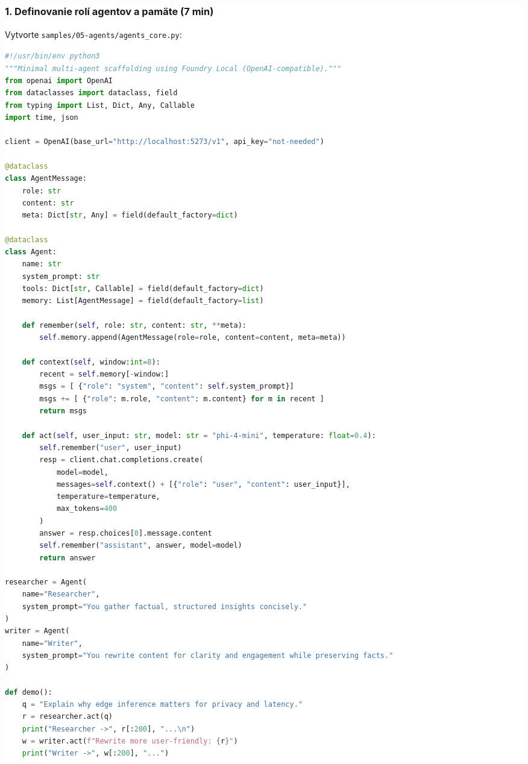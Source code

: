 ### 1. Definovanie rolí agentov a pamäte (7 min)

Vytvorte `samples/05-agents/agents_core.py`:

```python
#!/usr/bin/env python3
"""Minimal multi-agent scaffolding using Foundry Local (OpenAI-compatible)."""
from openai import OpenAI
from dataclasses import dataclass, field
from typing import List, Dict, Any, Callable
import time, json

client = OpenAI(base_url="http://localhost:5273/v1", api_key="not-needed")

@dataclass
class AgentMessage:
    role: str
    content: str
    meta: Dict[str, Any] = field(default_factory=dict)

@dataclass
class Agent:
    name: str
    system_prompt: str
    tools: Dict[str, Callable] = field(default_factory=dict)
    memory: List[AgentMessage] = field(default_factory=list)

    def remember(self, role: str, content: str, **meta):
        self.memory.append(AgentMessage(role=role, content=content, meta=meta))

    def context(self, window:int=8):
        recent = self.memory[-window:]
        msgs = [ {"role": "system", "content": self.system_prompt}]
        msgs += [ {"role": m.role, "content": m.content} for m in recent ]
        return msgs

    def act(self, user_input: str, model: str = "phi-4-mini", temperature: float=0.4):
        self.remember("user", user_input)
        resp = client.chat.completions.create(
            model=model,
            messages=self.context() + [{"role": "user", "content": user_input}],
            temperature=temperature,
            max_tokens=400
        )
        answer = resp.choices[0].message.content
        self.remember("assistant", answer, model=model)
        return answer

researcher = Agent(
    name="Researcher",
    system_prompt="You gather factual, structured insights concisely."
)
writer = Agent(
    name="Writer",
    system_prompt="You rewrite content for clarity and engagement while preserving facts."
)

def demo():
    q = "Explain why edge inference matters for privacy and latency."
    r = researcher.act(q)
    print("Researcher ->", r[:200], "...\n")
    w = writer.act(f"Rewrite more user-friendly: {r}")
    print("Writer ->", w[:200], "...")

```
